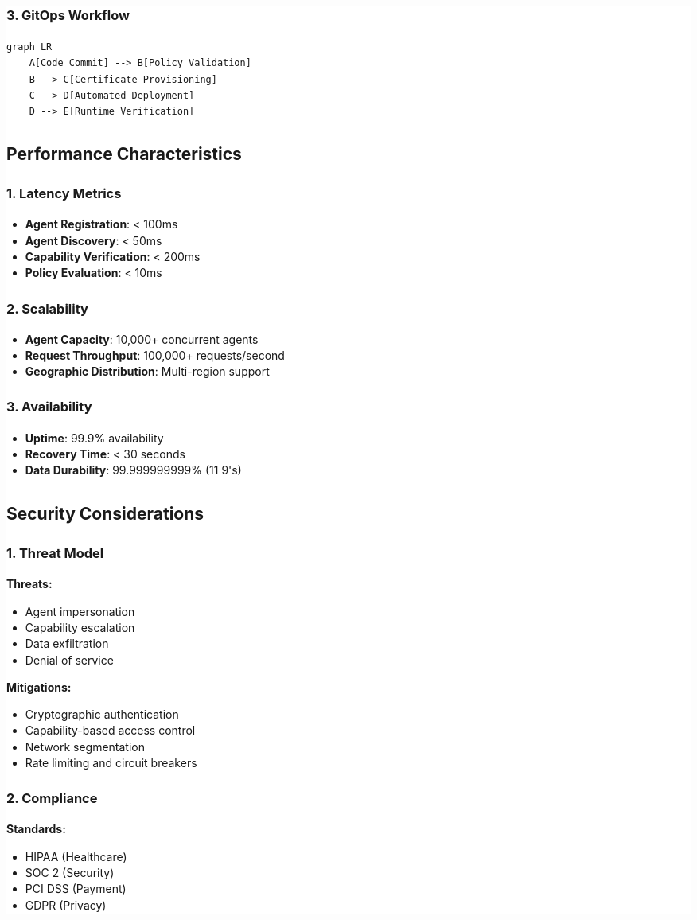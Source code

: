 ### 3. GitOps Workflow

```mermaid
graph LR
    A[Code Commit] --> B[Policy Validation]
    B --> C[Certificate Provisioning]
    C --> D[Automated Deployment]
    D --> E[Runtime Verification]
```

## Performance Characteristics

### 1. Latency Metrics

- **Agent Registration**: < 100ms
- **Agent Discovery**: < 50ms
- **Capability Verification**: < 200ms
- **Policy Evaluation**: < 10ms

### 2. Scalability

- **Agent Capacity**: 10,000+ concurrent agents
- **Request Throughput**: 100,000+ requests/second
- **Geographic Distribution**: Multi-region support

### 3. Availability

- **Uptime**: 99.9% availability
- **Recovery Time**: < 30 seconds
- **Data Durability**: 99.999999999% (11 9's)

## Security Considerations

### 1. Threat Model

**Threats:**
- Agent impersonation
- Capability escalation
- Data exfiltration
- Denial of service

**Mitigations:**
- Cryptographic authentication
- Capability-based access control
- Network segmentation
- Rate limiting and circuit breakers

### 2. Compliance

**Standards:**
- HIPAA (Healthcare)
- SOC 2 (Security)
- PCI DSS (Payment)
- GDPR (Privacy)
